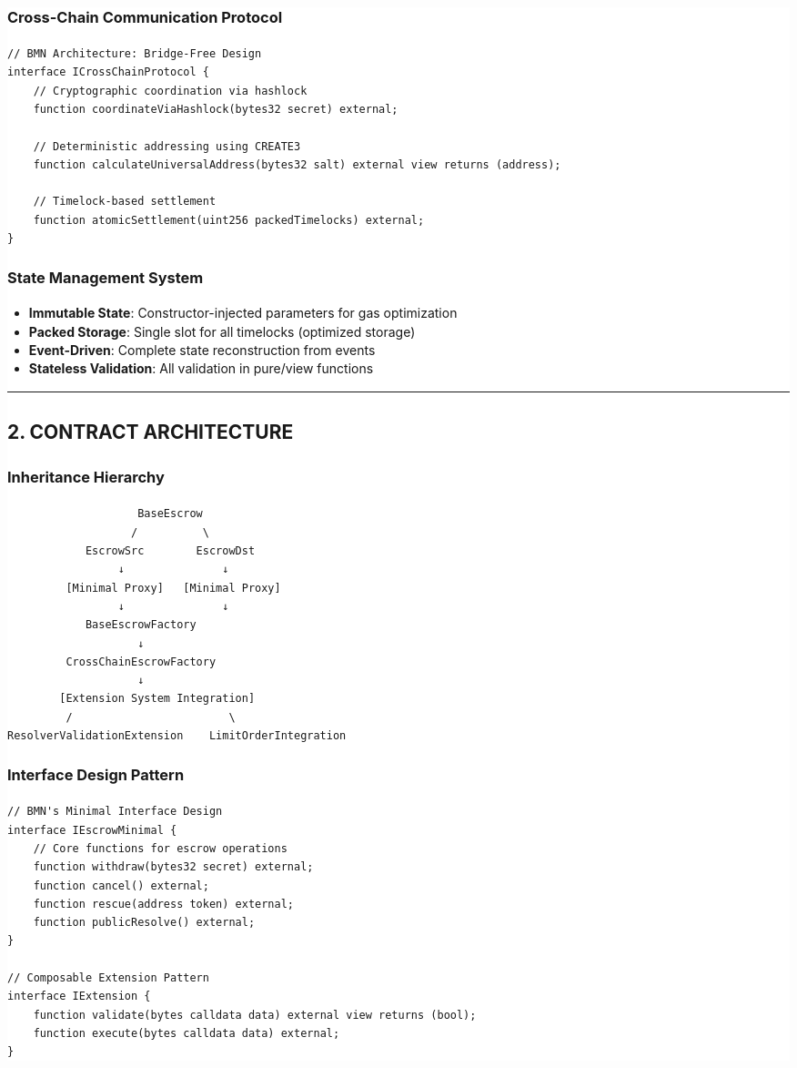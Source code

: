 ### Cross-Chain Communication Protocol
```solidity
// BMN Architecture: Bridge-Free Design
interface ICrossChainProtocol {
    // Cryptographic coordination via hashlock
    function coordinateViaHashlock(bytes32 secret) external;
    
    // Deterministic addressing using CREATE3
    function calculateUniversalAddress(bytes32 salt) external view returns (address);
    
    // Timelock-based settlement
    function atomicSettlement(uint256 packedTimelocks) external;
}
```

### State Management System
- **Immutable State**: Constructor-injected parameters for gas optimization
- **Packed Storage**: Single slot for all timelocks (optimized storage)
- **Event-Driven**: Complete state reconstruction from events
- **Stateless Validation**: All validation in pure/view functions

---

## 2. CONTRACT ARCHITECTURE

### Inheritance Hierarchy
```
                    BaseEscrow
                   /          \
            EscrowSrc        EscrowDst
                 ↓               ↓
         [Minimal Proxy]   [Minimal Proxy]
                 ↓               ↓
            BaseEscrowFactory
                    ↓
         CrossChainEscrowFactory
                    ↓
        [Extension System Integration]
         /                        \
ResolverValidationExtension    LimitOrderIntegration
```

### Interface Design Pattern
```solidity
// BMN's Minimal Interface Design
interface IEscrowMinimal {
    // Core functions for escrow operations
    function withdraw(bytes32 secret) external;
    function cancel() external;
    function rescue(address token) external;
    function publicResolve() external;
}

// Composable Extension Pattern
interface IExtension {
    function validate(bytes calldata data) external view returns (bool);
    function execute(bytes calldata data) external;
}
```

